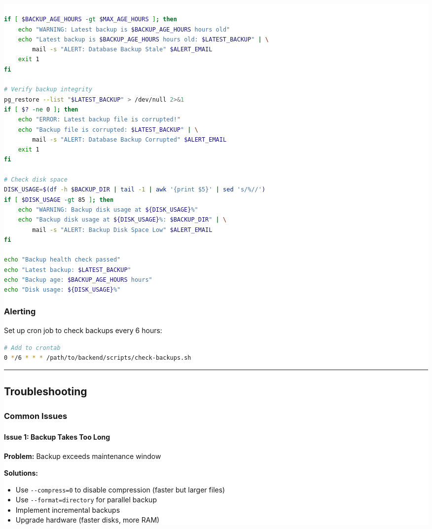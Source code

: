 ```bash

if [ $BACKUP_AGE_HOURS -gt $MAX_AGE_HOURS ]; then
    echo "WARNING: Latest backup is $BACKUP_AGE_HOURS hours old"
    echo "Latest backup is $BACKUP_AGE_HOURS hours old: $LATEST_BACKUP" | \
        mail -s "ALERT: Database Backup Stale" $ALERT_EMAIL
    exit 1
fi

# Verify backup integrity
pg_restore --list "$LATEST_BACKUP" > /dev/null 2>&1
if [ $? -ne 0 ]; then
    echo "ERROR: Latest backup file is corrupted!"
    echo "Backup file is corrupted: $LATEST_BACKUP" | \
        mail -s "ALERT: Database Backup Corrupted" $ALERT_EMAIL
    exit 1
fi

# Check disk space
DISK_USAGE=$(df -h $BACKUP_DIR | tail -1 | awk '{print $5}' | sed 's/%//')
if [ $DISK_USAGE -gt 85 ]; then
    echo "WARNING: Backup disk usage at ${DISK_USAGE}%"
    echo "Backup disk usage at ${DISK_USAGE}%: $BACKUP_DIR" | \
        mail -s "ALERT: Backup Disk Space Low" $ALERT_EMAIL
fi

echo "Backup health check passed"
echo "Latest backup: $LATEST_BACKUP"
echo "Backup age: $BACKUP_AGE_HOURS hours"
echo "Disk usage: ${DISK_USAGE}%"
```

### Alerting

Set up cron job to check backups every 6 hours:

```bash
# Add to crontab
0 */6 * * * /path/to/backend/scripts/check-backups.sh
```

---

## Troubleshooting

### Common Issues

#### Issue 1: Backup Takes Too Long

**Problem:** Backup exceeds maintenance window

**Solutions:**
- Use `--compress=0` to disable compression (faster but larger files)
- Use `--format=directory` for parallel backup
- Implement incremental backups
- Upgrade hardware (faster disks, more RAM)
